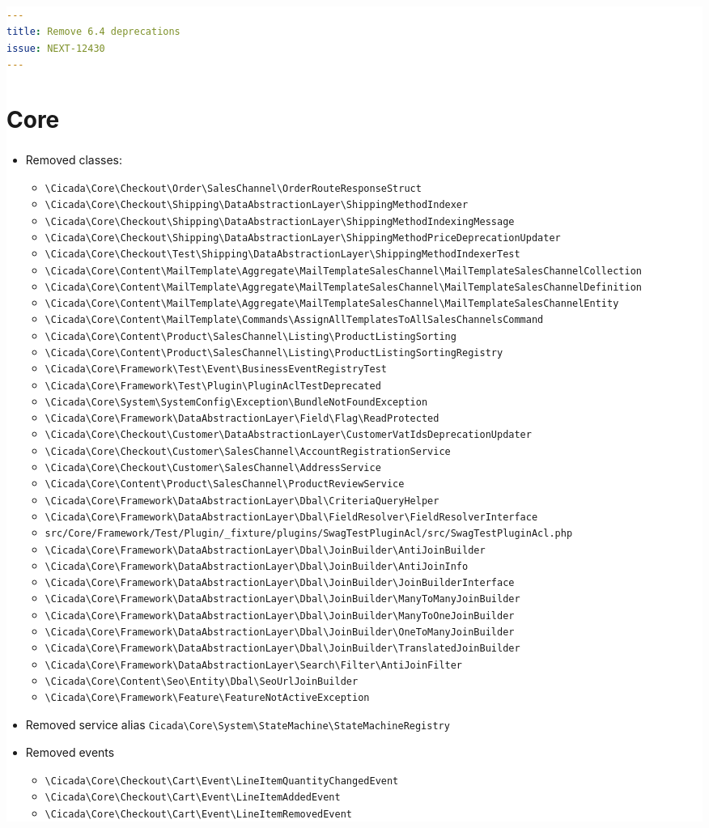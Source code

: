 ```yaml
---
title: Remove 6.4 deprecations
issue: NEXT-12430 
---
```

# Core
* Removed classes:
    * `\Cicada\Core\Checkout\Order\SalesChannel\OrderRouteResponseStruct`
    * `\Cicada\Core\Checkout\Shipping\DataAbstractionLayer\ShippingMethodIndexer`
    * `\Cicada\Core\Checkout\Shipping\DataAbstractionLayer\ShippingMethodIndexingMessage`
    * `\Cicada\Core\Checkout\Shipping\DataAbstractionLayer\ShippingMethodPriceDeprecationUpdater`
    * `\Cicada\Core\Checkout\Test\Shipping\DataAbstractionLayer\ShippingMethodIndexerTest`
    * `\Cicada\Core\Content\MailTemplate\Aggregate\MailTemplateSalesChannel\MailTemplateSalesChannelCollection`
    * `\Cicada\Core\Content\MailTemplate\Aggregate\MailTemplateSalesChannel\MailTemplateSalesChannelDefinition`
    * `\Cicada\Core\Content\MailTemplate\Aggregate\MailTemplateSalesChannel\MailTemplateSalesChannelEntity`
    * `\Cicada\Core\Content\MailTemplate\Commands\AssignAllTemplatesToAllSalesChannelsCommand`
    * `\Cicada\Core\Content\Product\SalesChannel\Listing\ProductListingSorting`
    * `\Cicada\Core\Content\Product\SalesChannel\Listing\ProductListingSortingRegistry`
    * `\Cicada\Core\Framework\Test\Event\BusinessEventRegistryTest`
    * `\Cicada\Core\Framework\Test\Plugin\PluginAclTestDeprecated`
    * `\Cicada\Core\System\SystemConfig\Exception\BundleNotFoundException`
    * `\Cicada\Core\Framework\DataAbstractionLayer\Field\Flag\ReadProtected`
    * `\Cicada\Core\Checkout\Customer\DataAbstractionLayer\CustomerVatIdsDeprecationUpdater`
    * `\Cicada\Core\Checkout\Customer\SalesChannel\AccountRegistrationService`
    * `\Cicada\Core\Checkout\Customer\SalesChannel\AddressService`
    * `\Cicada\Core\Content\Product\SalesChannel\ProductReviewService`
    * `\Cicada\Core\Framework\DataAbstractionLayer\Dbal\CriteriaQueryHelper`
    * `\Cicada\Core\Framework\DataAbstractionLayer\Dbal\FieldResolver\FieldResolverInterface`
    * `src/Core/Framework/Test/Plugin/_fixture/plugins/SwagTestPluginAcl/src/SwagTestPluginAcl.php`
    * `\Cicada\Core\Framework\DataAbstractionLayer\Dbal\JoinBuilder\AntiJoinBuilder`
    * `\Cicada\Core\Framework\DataAbstractionLayer\Dbal\JoinBuilder\AntiJoinInfo`
    * `\Cicada\Core\Framework\DataAbstractionLayer\Dbal\JoinBuilder\JoinBuilderInterface`
    * `\Cicada\Core\Framework\DataAbstractionLayer\Dbal\JoinBuilder\ManyToManyJoinBuilder`
    * `\Cicada\Core\Framework\DataAbstractionLayer\Dbal\JoinBuilder\ManyToOneJoinBuilder`
    * `\Cicada\Core\Framework\DataAbstractionLayer\Dbal\JoinBuilder\OneToManyJoinBuilder`
    * `\Cicada\Core\Framework\DataAbstractionLayer\Dbal\JoinBuilder\TranslatedJoinBuilder`
    * `\Cicada\Core\Framework\DataAbstractionLayer\Search\Filter\AntiJoinFilter`
    * `\Cicada\Core\Content\Seo\Entity\Dbal\SeoUrlJoinBuilder`
    * `\Cicada\Core\Framework\Feature\FeatureNotActiveException`

* Removed service alias `Cicada\Core\System\StateMachine\StateMachineRegistry`
* Removed events
    * `\Cicada\Core\Checkout\Cart\Event\LineItemQuantityChangedEvent`
    * `\Cicada\Core\Checkout\Cart\Event\LineItemAddedEvent`
    * `\Cicada\Core\Checkout\Cart\Event\LineItemRemovedEvent`
    